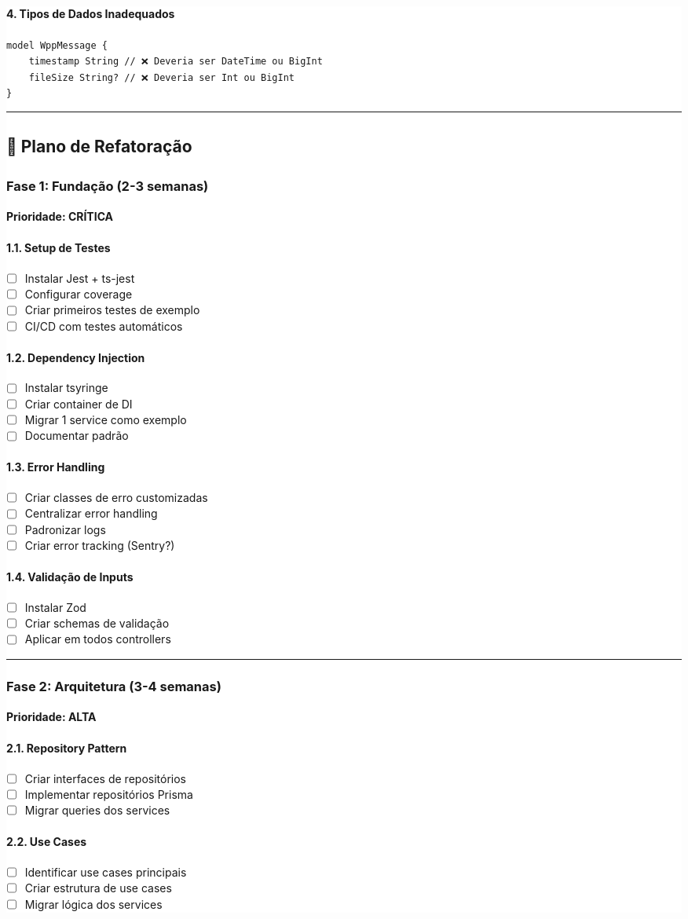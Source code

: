 #### 4. **Tipos de Dados Inadequados**
```prisma
model WppMessage {
    timestamp String // ❌ Deveria ser DateTime ou BigInt
    fileSize String? // ❌ Deveria ser Int ou BigInt
}
```

---

## 📝 Plano de Refatoração

### Fase 1: Fundação (2-3 semanas)
**Prioridade: CRÍTICA**

#### 1.1. Setup de Testes
- [ ] Instalar Jest + ts-jest
- [ ] Configurar coverage
- [ ] Criar primeiros testes de exemplo
- [ ] CI/CD com testes automáticos

#### 1.2. Dependency Injection
- [ ] Instalar tsyringe
- [ ] Criar container de DI
- [ ] Migrar 1 service como exemplo
- [ ] Documentar padrão

#### 1.3. Error Handling
- [ ] Criar classes de erro customizadas
- [ ] Centralizar error handling
- [ ] Padronizar logs
- [ ] Criar error tracking (Sentry?)

#### 1.4. Validação de Inputs
- [ ] Instalar Zod
- [ ] Criar schemas de validação
- [ ] Aplicar em todos controllers

---

### Fase 2: Arquitetura (3-4 semanas)
**Prioridade: ALTA**

#### 2.1. Repository Pattern
- [ ] Criar interfaces de repositórios
- [ ] Implementar repositórios Prisma
- [ ] Migrar queries dos services

#### 2.2. Use Cases
- [ ] Identificar use cases principais
- [ ] Criar estrutura de use cases
- [ ] Migrar lógica dos services
